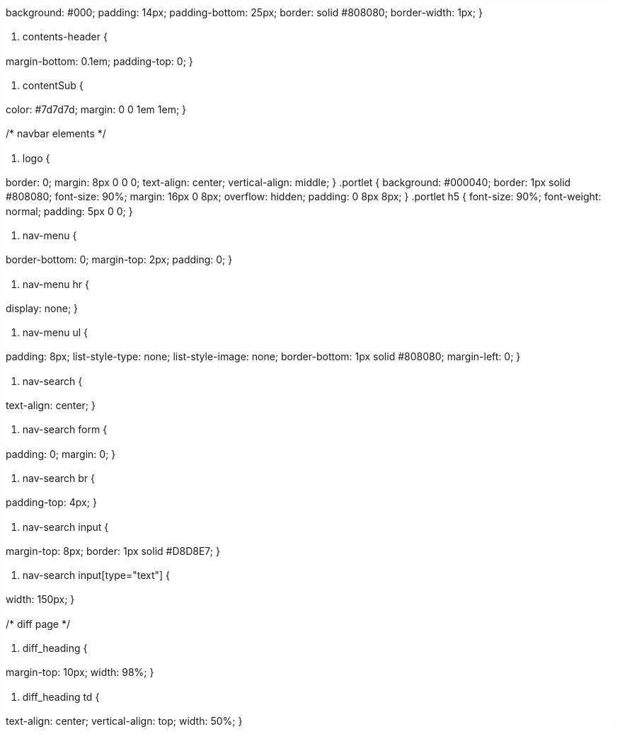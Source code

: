 background: \#000; padding: 14px; padding-bottom: 25px; border: solid
\#808080; border-width: 1px; }

1.  contents-header {

margin-bottom: 0.1em; padding-top: 0; }

1.  contentSub {

color: \#7d7d7d; margin: 0 0 1em 1em; }

/\* navbar elements \*/

1.  logo {

border: 0; margin: 8px 0 0 0; text-align: center; vertical-align:
middle; } .portlet { background: \#000040; border: 1px solid \#808080;
font-size: 90%; margin: 16px 0 8px; overflow: hidden; padding: 0 8px
8px; } .portlet h5 { font-size: 90%; font-weight: normal; padding: 5px 0
0; }

1.  nav-menu {

border-bottom: 0; margin-top: 2px; padding: 0; }

1.  nav-menu hr {

display: none; }

1.  nav-menu ul {

padding: 8px; list-style-type: none; list-style-image: none;
border-bottom: 1px solid \#808080; margin-left: 0; }

1.  nav-search {

text-align: center; }

1.  nav-search form {

padding: 0; margin: 0; }

1.  nav-search br {

padding-top: 4px; }

1.  nav-search input {

margin-top: 8px; border: 1px solid \#D8D8E7; }

1.  nav-search input\[type="text"\] {

width: 150px; }

/\* diff page \*/

1.  diff_heading {

margin-top: 10px; width: 98%; }

1.  diff_heading td {

text-align: center; vertical-align: top; width: 50%; }
